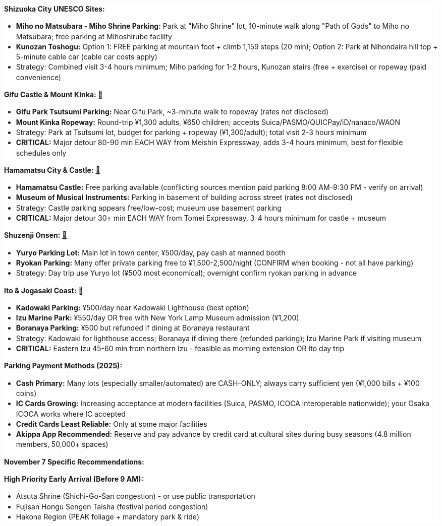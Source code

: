 **Shizuoka City UNESCO Sites:**
- **Miho no Matsubara - Miho Shrine Parking:** Park at "Miho Shrine" lot, 10-minute walk along "Path of Gods" to Miho no Matsubara; free parking at Mihoshirube facility
- **Kunozan Toshogu:** Option 1: FREE parking at mountain foot + climb 1,159 steps (20 min); Option 2: Park at Nihondaira hill top + 5-minute cable car (cable car costs apply)
- Strategy: Combined visit 3-4 hours minimum; Miho parking for 1-2 hours, Kunozan stairs (free + exercise) or ropeway (paid convenience)

**Gifu Castle & Mount Kinka:** [🔗](https://visitgifu.com/see-do/gifu-park/)
- **Gifu Park Tsutsumi Parking:** Near Gifu Park, ~3-minute walk to ropeway (rates not disclosed)
- **Mount Kinka Ropeway:** Round-trip ¥1,300 adults, ¥650 children; accepts Suica/PASMO/QUICPay/iD/nanaco/WAON
- Strategy: Park at Tsutsumi lot, budget for parking + ropeway (¥1,300/adult); total visit 2-3 hours minimum
- **CRITICAL:** Major detour 80-90 min EACH WAY from Meishin Expressway, adds 3-4 hours minimum, best for flexible schedules only

**Hamamatsu City & Castle:** [🔗](https://www.gltjp.com/en/directory/item/15026/)
- **Hamamatsu Castle:** Free parking available (conflicting sources mention paid parking 8:00 AM-9:30 PM - verify on arrival)
- **Museum of Musical Instruments:** Parking in basement of building across street (rates not disclosed)
- Strategy: Castle parking appears free/low-cost; museum use basement parking
- **CRITICAL:** Major detour 30+ min EACH WAY from Tomei Expressway, 3-4 hours minimum for castle + museum

**Shuzenji Onsen:** [🔗](https://tokyocheapo.com/travel-2/shuzenji-day-trip/)
- **Yuryo Parking Lot:** Main lot in town center, ¥500/day, pay cash at manned booth
- **Ryokan Parking:** Many offer private parking free to ¥1,500-2,500/night (CONFIRM when booking - not all have parking)
- Strategy: Day trip use Yuryo lot (¥500 most economical); overnight confirm ryokan parking in advance

**Ito & Jogasaki Coast:** [🔗](https://en.activityjapan.com/feature/jogasaki_kaigan/)
- **Kadowaki Parking:** ¥500/day near Kadowaki Lighthouse (best option)
- **Izu Marine Park:** ¥550/day OR free with New York Lamp Museum admission (¥1,200)
- **Boranaya Parking:** ¥500 but refunded if dining at Boranaya restaurant
- Strategy: Kadowaki for lighthouse access; Boranaya if dining there (refunded parking); Izu Marine Park if visiting museum
- **CRITICAL:** Eastern Izu 45-60 min from northern Izu - feasible as morning extension OR Ito day trip

**Parking Payment Methods (2025):**
- **Cash Primary:** Many lots (especially smaller/automated) are CASH-ONLY; always carry sufficient yen (¥1,000 bills + ¥100 coins)
- **IC Cards Growing:** Increasing acceptance at modern facilities (Suica, PASMO, ICOCA interoperable nationwide); your Osaka ICOCA works where IC accepted
- **Credit Cards Least Reliable:** Only at some major facilities
- **Akippa App Recommended:** Reserve and pay advance by credit card at cultural sites during busy seasons (4.8 million members, 50,000+ spaces)

**November 7 Specific Recommendations:**

**High Priority Early Arrival (Before 9 AM):**
- Atsuta Shrine (Shichi-Go-San congestion) - or use public transportation
- Fujisan Hongu Sengen Taisha (festival period congestion)
- Hakone Region (PEAK foliage + mandatory park & ride)
